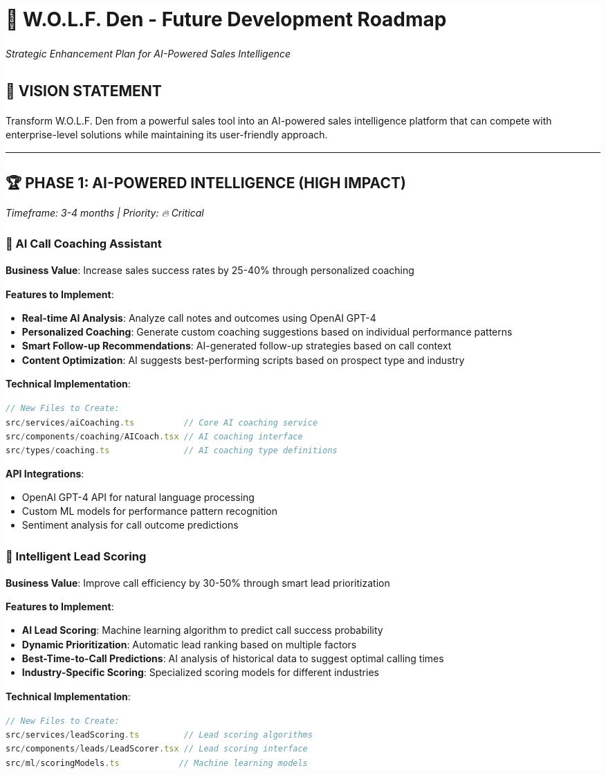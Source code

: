 # 🚀 W.O.L.F. Den - Future Development Roadmap
*Strategic Enhancement Plan for AI-Powered Sales Intelligence*

## 🎯 **VISION STATEMENT**
Transform W.O.L.F. Den from a powerful sales tool into an AI-powered sales intelligence platform that can compete with enterprise-level solutions while maintaining its user-friendly approach.

---

## 🏆 **PHASE 1: AI-POWERED INTELLIGENCE (HIGH IMPACT)**
*Timeframe: 3-4 months | Priority: 🔥 Critical*

### **🤖 AI Call Coaching Assistant**
**Business Value**: Increase sales success rates by 25-40% through personalized coaching

**Features to Implement**:
- **Real-time AI Analysis**: Analyze call notes and outcomes using OpenAI GPT-4
- **Personalized Coaching**: Generate custom coaching suggestions based on individual performance patterns
- **Smart Follow-up Recommendations**: AI-generated follow-up strategies based on call context
- **Content Optimization**: AI suggests best-performing scripts based on prospect type and industry

**Technical Implementation**:
```typescript
// New Files to Create:
src/services/aiCoaching.ts          // Core AI coaching service
src/components/coaching/AICoach.tsx // AI coaching interface
src/types/coaching.ts               // AI coaching type definitions
```

**API Integrations**:
- OpenAI GPT-4 API for natural language processing
- Custom ML models for performance pattern recognition
- Sentiment analysis for call outcome predictions

### **🧠 Intelligent Lead Scoring**
**Business Value**: Improve call efficiency by 30-50% through smart lead prioritization

**Features to Implement**:
- **AI Lead Scoring**: Machine learning algorithm to predict call success probability
- **Dynamic Prioritization**: Automatic lead ranking based on multiple factors
- **Best-Time-to-Call Predictions**: AI analysis of historical data to suggest optimal calling times
- **Industry-Specific Scoring**: Specialized scoring models for different industries

**Technical Implementation**:
```typescript
// New Files to Create:
src/services/leadScoring.ts         // Lead scoring algorithms
src/components/leads/LeadScorer.tsx // Lead scoring interface
src/ml/scoringModels.ts            // Machine learning models
```
